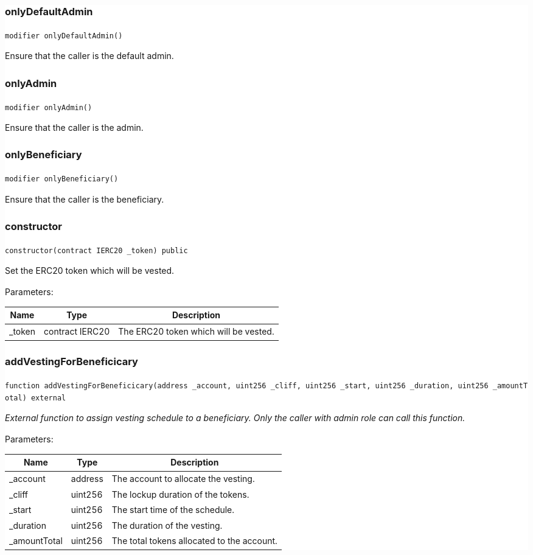 ### onlyDefaultAdmin

```solidity
modifier onlyDefaultAdmin()
```

Ensure that the caller is the default admin.

### onlyAdmin

```solidity
modifier onlyAdmin()
```

Ensure that the caller is the admin.

### onlyBeneficiary

```solidity
modifier onlyBeneficiary()
```

Ensure that the caller is the beneficiary.

### constructor

```solidity
constructor(contract IERC20 _token) public
```

Set the ERC20 token which will be vested.

Parameters:

| Name    | Type            | Description                           |
| ------- | --------------- | ------------------------------------- |
| \_token | contract IERC20 | The ERC20 token which will be vested. |

### addVestingForBeneficicary

```solidity
function addVestingForBeneficicary(address _account, uint256 _cliff, uint256 _start, uint256 _duration, uint256 _amountTotal) external
```

_External function to assign vesting schedule to a beneficiary. Only the caller with admin role can call this function._

Parameters:

| Name          | Type    | Description                                |
| ------------- | ------- | ------------------------------------------ |
| \_account     | address | The account to allocate the vesting.       |
| \_cliff       | uint256 | The lockup duration of the tokens.         |
| \_start       | uint256 | The start time of the schedule.            |
| \_duration    | uint256 | The duration of the vesting.               |
| \_amountTotal | uint256 | The total tokens allocated to the account. |
